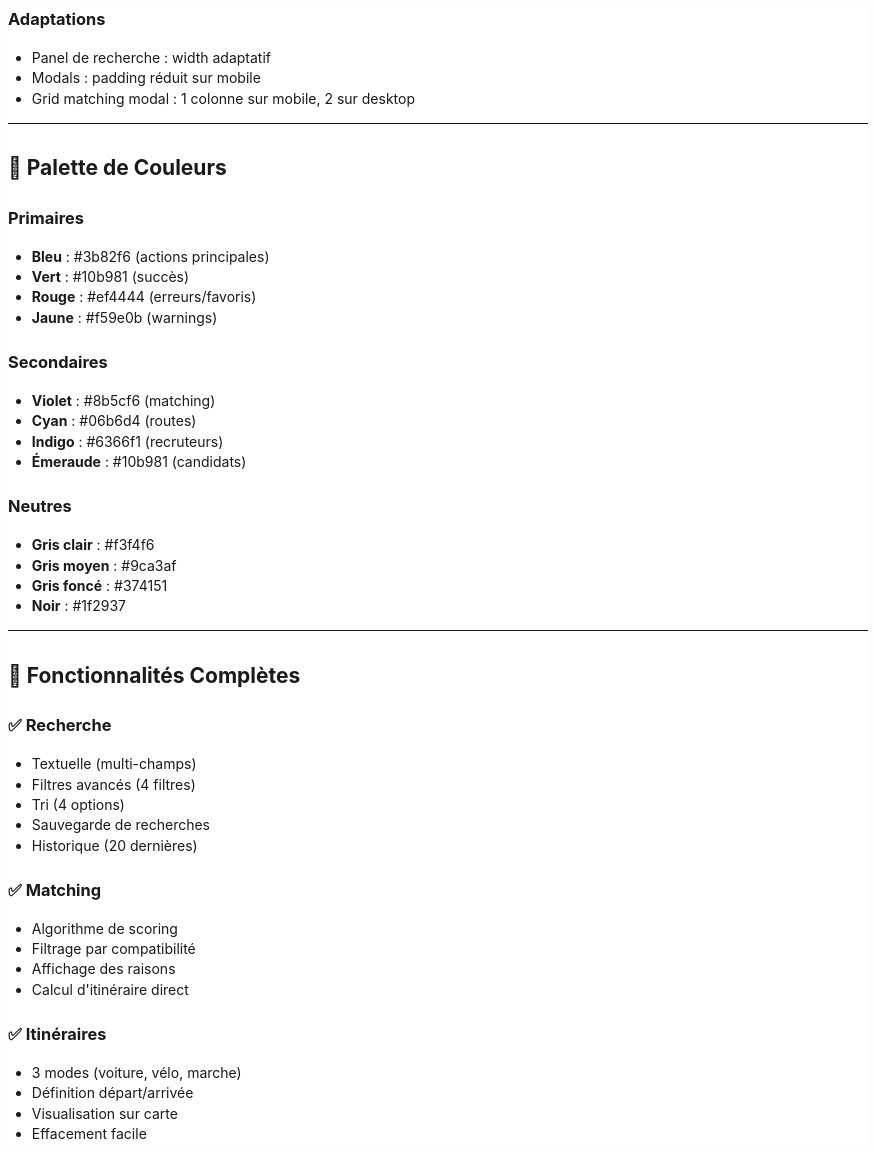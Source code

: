 ### Adaptations
- Panel de recherche : width adaptatif
- Modals : padding réduit sur mobile
- Grid matching modal : 1 colonne sur mobile, 2 sur desktop

---

## 🎨 Palette de Couleurs

### Primaires
- **Bleu** : #3b82f6 (actions principales)
- **Vert** : #10b981 (succès)
- **Rouge** : #ef4444 (erreurs/favoris)
- **Jaune** : #f59e0b (warnings)

### Secondaires
- **Violet** : #8b5cf6 (matching)
- **Cyan** : #06b6d4 (routes)
- **Indigo** : #6366f1 (recruteurs)
- **Émeraude** : #10b981 (candidats)

### Neutres
- **Gris clair** : #f3f4f6
- **Gris moyen** : #9ca3af
- **Gris foncé** : #374151
- **Noir** : #1f2937

---

## 🚀 Fonctionnalités Complètes

### ✅ Recherche
- Textuelle (multi-champs)
- Filtres avancés (4 filtres)
- Tri (4 options)
- Sauvegarde de recherches
- Historique (20 dernières)

### ✅ Matching
- Algorithme de scoring
- Filtrage par compatibilité
- Affichage des raisons
- Calcul d'itinéraire direct

### ✅ Itinéraires
- 3 modes (voiture, vélo, marche)
- Définition départ/arrivée
- Visualisation sur carte
- Effacement facile
